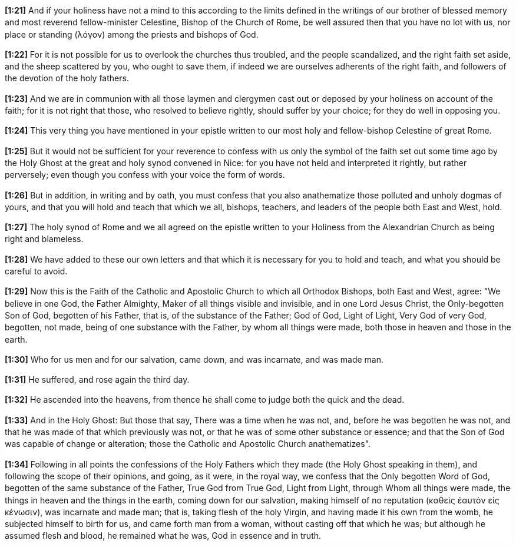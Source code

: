 **[1:21]** And if your holiness have not a mind to this according to the limits defined in the writings of our brother of blessed memory and most reverend fellow-minister Celestine, Bishop of the Church of Rome, be well assured then that you have no lot with us, nor place or standing (λόγον) among the priests and bishops of God.

**[1:22]** For it is not possible for us to overlook the churches thus troubled, and the people scandalized, and the right faith set aside, and the sheep scattered by you, who ought to save them, if indeed we are ourselves adherents of the right faith, and followers of the devotion of the holy fathers.

**[1:23]** And we are in communion with all those laymen and clergymen cast out or deposed by your holiness on account of the faith; for it is not right that those, who resolved to believe rightly, should suffer by your choice; for they do well in opposing you.

**[1:24]** This very thing you have mentioned in your epistle written to our most holy and fellow-bishop Celestine of great Rome.

**[1:25]** But it would not be sufficient for your reverence to confess with us only the symbol of the faith set out some time ago by the Holy Ghost at the great and holy synod convened in Nice:  for you have not held and interpreted it rightly, but rather perversely; even though you confess with your voice the form of words.

**[1:26]** But in addition, in writing and by oath, you must confess that you also anathematize those polluted and unholy dogmas of yours, and that you will hold and teach that which we all, bishops, teachers, and leaders of the people both East and West, hold.

**[1:27]** The holy synod of Rome and we all agreed on the epistle written to your Holiness from the Alexandrian Church as being right and blameless.

**[1:28]** We have added to these our own letters and that which it is necessary for you to hold and teach, and what you should be careful to avoid.

**[1:29]** Now this is the Faith of the Catholic and Apostolic Church to which all Orthodox Bishops, both East and West, agree:  "We believe in one God, the Father Almighty, Maker of all things visible and invisible, and in one Lord Jesus Christ, the Only-begotten Son of God, begotten of his Father, that is, of the substance of the Father; God of God, Light of Light, Very God of very God, begotten, not made, being of one substance with the Father, by whom all things were made, both those in heaven and those in the earth.

**[1:30]** Who for us men and for our salvation, came down, and was incarnate, and was made man.

**[1:31]** He suffered, and rose again the third day.

**[1:32]** He ascended into the heavens, from thence he shall come to judge both the quick and the dead.

**[1:33]** And in the Holy Ghost:  But those that say, There was a time when he was not, and, before he was begotten he was not, and that he was made of that which previously was not, or that he was of some other substance or essence; and that the Son of God was capable of change or alteration; those the Catholic and Apostolic Church anathematizes".

**[1:34]** Following in all points the confessions of the Holy Fathers which they made (the Holy Ghost speaking in them), and following the scope of their opinions, and going, as it were, in the royal way, we confess that the Only begotten Word of God, begotten of the same substance of the Father, True God from True God, Light from Light, through Whom all things were made, the things in heaven and the things in the earth, coming down for our salvation, making himself of no reputation (καθεὶς ἑαυτὸν εἰς κένωσιν), was incarnate and made man; that is, taking flesh of the holy Virgin, and having made it his own from the womb, he subjected himself to birth for us, and came forth man from a woman, without casting off that which he was; but although he assumed flesh and blood, he remained what he was, God in essence and in truth.
